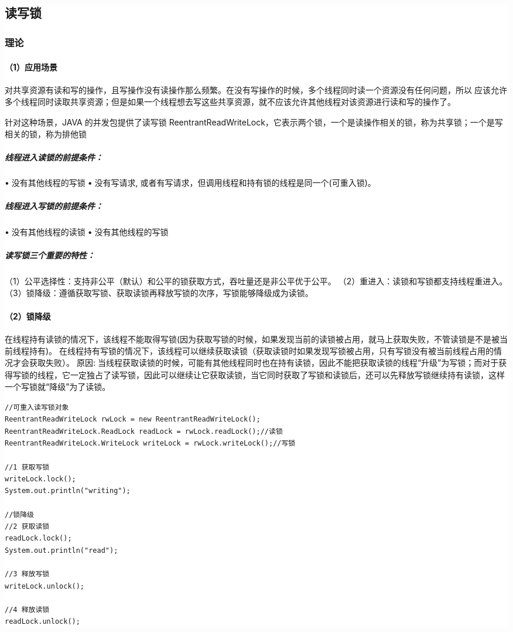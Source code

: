 ## 读写锁

### 理论

#### （1）应用场景

对共享资源有读和写的操作，且写操作没有读操作那么频繁。在没有写操作的时候，多个线程同时读一个资源没有任何问题，所以
应该允许多个线程同时读取共享资源；但是如果一个线程想去写这些共享资源，就不应该允许其他线程对该资源进行读和写的操作了。

针对这种场景，JAVA 的并发包提供了读写锁 ReentrantReadWriteLock，它表示两个锁，一个是读操作相关的锁，称为共享锁；一个是写相关的锁，称为排他锁

##### 线程进入读锁的前提条件：

• 没有其他线程的写锁
• 没有写请求, 或者有写请求，但调用线程和持有锁的线程是同一个(可重入锁)。

##### 线程进入写锁的前提条件：

• 没有其他线程的读锁
• 没有其他线程的写锁

##### 读写锁三个重要的特性：

（1）公平选择性：支持非公平（默认）和公平的锁获取方式，吞吐量还是非公平优于公平。
（2）重进入：读锁和写锁都支持线程重进入。
（3）锁降级：遵循获取写锁、获取读锁再释放写锁的次序，写锁能够降级成为读锁。

#### （2）锁降级

在线程持有读锁的情况下，该线程不能取得写锁(因为获取写锁的时候，如果发现当前的读锁被占用，就马上获取失败，不管读锁是不是被当前线程持有)。
在线程持有写锁的情况下，该线程可以继续获取读锁（获取读锁时如果发现写锁被占用，只有写锁没有被当前线程占用的情况才会获取失败）。
原因: 当线程获取读锁的时候，可能有其他线程同时也在持有读锁，因此不能把获取读锁的线程“升级”为写锁；而对于获得写锁的线程，它一定独占了读写锁，因此可以继续让它获取读锁，当它同时获取了写锁和读锁后，还可以先释放写锁继续持有读锁，这样一个写锁就“降级”为了读锁。

```
//可重入读写锁对象
ReentrantReadWriteLock rwLock = new ReentrantReadWriteLock();
ReentrantReadWriteLock.ReadLock readLock = rwLock.readLock();//读锁
ReentrantReadWriteLock.WriteLock writeLock = rwLock.writeLock();//写锁

//1 获取写锁
writeLock.lock();
System.out.println("writing");

//锁降级
//2 获取读锁
readLock.lock();
System.out.println("read");

//3 释放写锁
writeLock.unlock();

//4 释放读锁
readLock.unlock();
```

